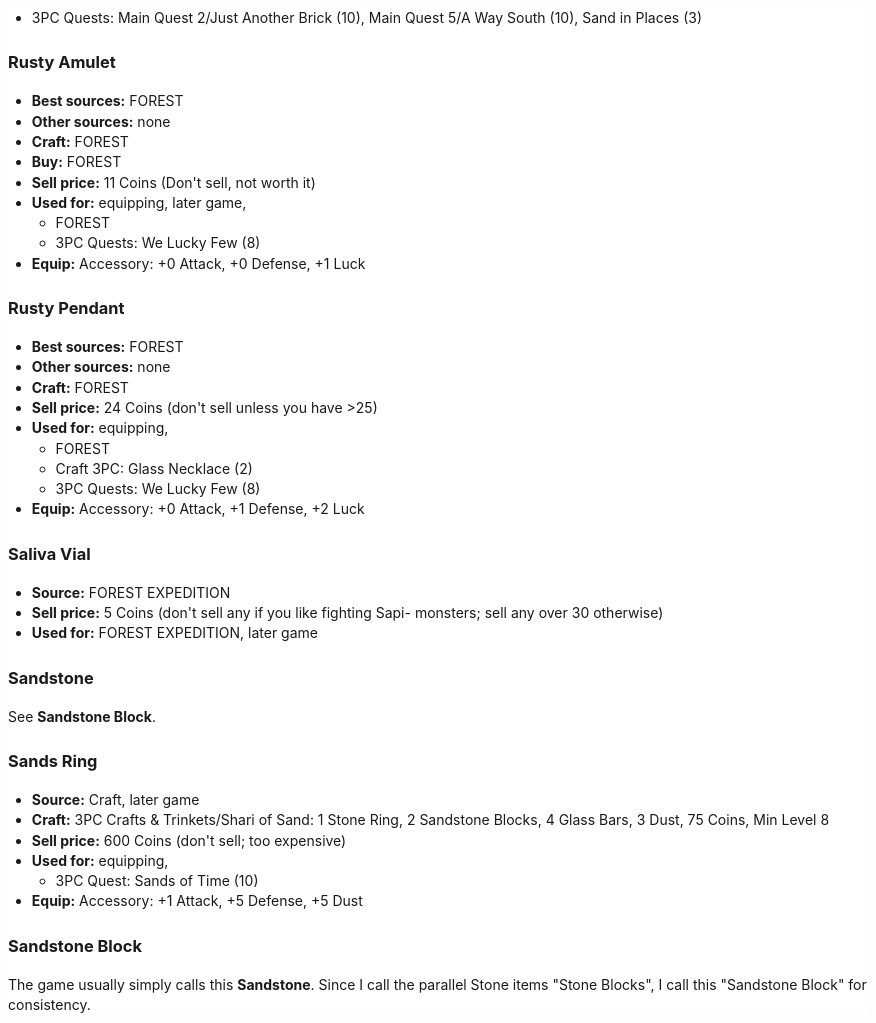   - 3PC Quests: Main Quest 2/Just Another Brick (10), Main Quest 5/A Way South (10),  Sand in Places (3)

### Rusty Amulet

- **Best sources:** FOREST
- **Other sources:** none
- **Craft:** FOREST
- **Buy:** FOREST
- **Sell price:** 11 Coins (Don't sell, not worth it)
- **Used for:** equipping, later game,
  - FOREST
  - 3PC Quests: We Lucky Few (8)
- **Equip:** Accessory: +0 Attack, +0 Defense, +1 Luck

### Rusty Pendant

- **Best sources:** FOREST
- **Other sources:** none
- **Craft:** FOREST
- **Sell price:** 24 Coins (don't sell unless you have >25)
- **Used for:** equipping,
  - FOREST
  - Craft 3PC: Glass Necklace (2)
  - 3PC Quests: We Lucky Few (8)
- **Equip:** Accessory: +0 Attack, +1 Defense, +2 Luck

### Saliva Vial

- **Source:** FOREST EXPEDITION
- **Sell price:** 5 Coins (don't sell any if you like fighting Sapi- monsters; sell any over 30 otherwise)
- **Used for:** FOREST EXPEDITION, later game

### Sandstone

See **Sandstone Block**.

### Sands Ring

- **Source:** Craft, later game
- **Craft:** 3PC Crafts & Trinkets/Shari of Sand: 1 Stone Ring, 2 Sandstone Blocks, 4 Glass Bars, 3 Dust, 75 Coins, Min Level 8
- **Sell price:** 600 Coins (don't sell; too expensive)
- **Used for:** equipping,
  - 3PC Quest: Sands of Time (10)
- **Equip:** Accessory: +1 Attack, +5 Defense, +5 Dust

### Sandstone Block

The game usually simply calls this **Sandstone**. Since I call the parallel Stone items "Stone Blocks", I call this "Sandstone Block" for consistency.
